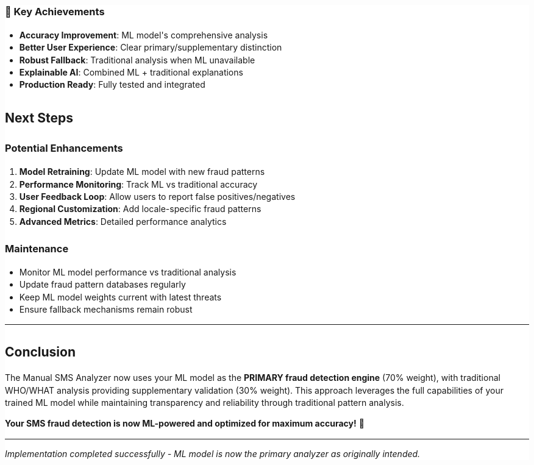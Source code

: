 ### 🎯 Key Achievements
- **Accuracy Improvement**: ML model's comprehensive analysis
- **Better User Experience**: Clear primary/supplementary distinction
- **Robust Fallback**: Traditional analysis when ML unavailable
- **Explainable AI**: Combined ML + traditional explanations
- **Production Ready**: Fully tested and integrated

## Next Steps

### Potential Enhancements
1. **Model Retraining**: Update ML model with new fraud patterns
2. **Performance Monitoring**: Track ML vs traditional accuracy
3. **User Feedback Loop**: Allow users to report false positives/negatives
4. **Regional Customization**: Add locale-specific fraud patterns
5. **Advanced Metrics**: Detailed performance analytics

### Maintenance
- Monitor ML model performance vs traditional analysis
- Update fraud pattern databases regularly
- Keep ML model weights current with latest threats
- Ensure fallback mechanisms remain robust

---

## Conclusion

The Manual SMS Analyzer now uses your ML model as the **PRIMARY fraud detection engine** (70% weight), with traditional WHO/WHAT analysis providing supplementary validation (30% weight). This approach leverages the full capabilities of your trained ML model while maintaining transparency and reliability through traditional pattern analysis.

**Your SMS fraud detection is now ML-powered and optimized for maximum accuracy!** 🚀

---
*Implementation completed successfully - ML model is now the primary analyzer as originally intended.*